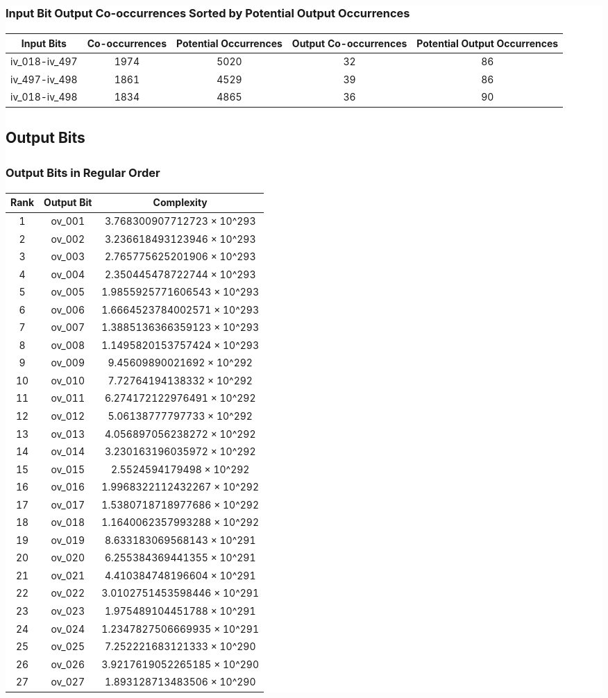 ### Input Bit Output Co-occurrences Sorted by Potential Output Occurrences

| Input Bits | Co-occurrences | Potential Occurrences | Output Co-occurrences | Potential Output Occurrences |
|:----------:|:--------------:|:---------------------:|:---------------------:|:----------------------------:|
| iv_018-iv_497 | 1974 | 5020 | 32 | 86 |
| iv_497-iv_498 | 1861 | 4529 | 39 | 86 |
| iv_018-iv_498 | 1834 | 4865 | 36 | 90 |

## Output Bits

### Output Bits in Regular Order

| Rank | Output Bit | Complexity |
|:----:|:----------:|:----------:|
| 1 | ov_001 | 3.768300907712723 × 10^293 |
| 2 | ov_002 | 3.236618493123946 × 10^293 |
| 3 | ov_003 | 2.765775625201906 × 10^293 |
| 4 | ov_004 | 2.350445478722744 × 10^293 |
| 5 | ov_005 | 1.9855925771606543 × 10^293 |
| 6 | ov_006 | 1.6664523784002571 × 10^293 |
| 7 | ov_007 | 1.3885136366359123 × 10^293 |
| 8 | ov_008 | 1.1495820153757424 × 10^293 |
| 9 | ov_009 | 9.45609890021692 × 10^292 |
| 10 | ov_010 | 7.72764194138332 × 10^292 |
| 11 | ov_011 | 6.274172122976491 × 10^292 |
| 12 | ov_012 | 5.06138777797733 × 10^292 |
| 13 | ov_013 | 4.056897056238272 × 10^292 |
| 14 | ov_014 | 3.230163196035972 × 10^292 |
| 15 | ov_015 | 2.5524594179498 × 10^292 |
| 16 | ov_016 | 1.9968322112432267 × 10^292 |
| 17 | ov_017 | 1.5380718718977686 × 10^292 |
| 18 | ov_018 | 1.1640062357993288 × 10^292 |
| 19 | ov_019 | 8.633183069568143 × 10^291 |
| 20 | ov_020 | 6.255384369441355 × 10^291 |
| 21 | ov_021 | 4.410384748196604 × 10^291 |
| 22 | ov_022 | 3.0102751453598446 × 10^291 |
| 23 | ov_023 | 1.975489104451788 × 10^291 |
| 24 | ov_024 | 1.2347827506669935 × 10^291 |
| 25 | ov_025 | 7.252221683121333 × 10^290 |
| 26 | ov_026 | 3.9217619052265185 × 10^290 |
| 27 | ov_027 | 1.893128713483506 × 10^290 |